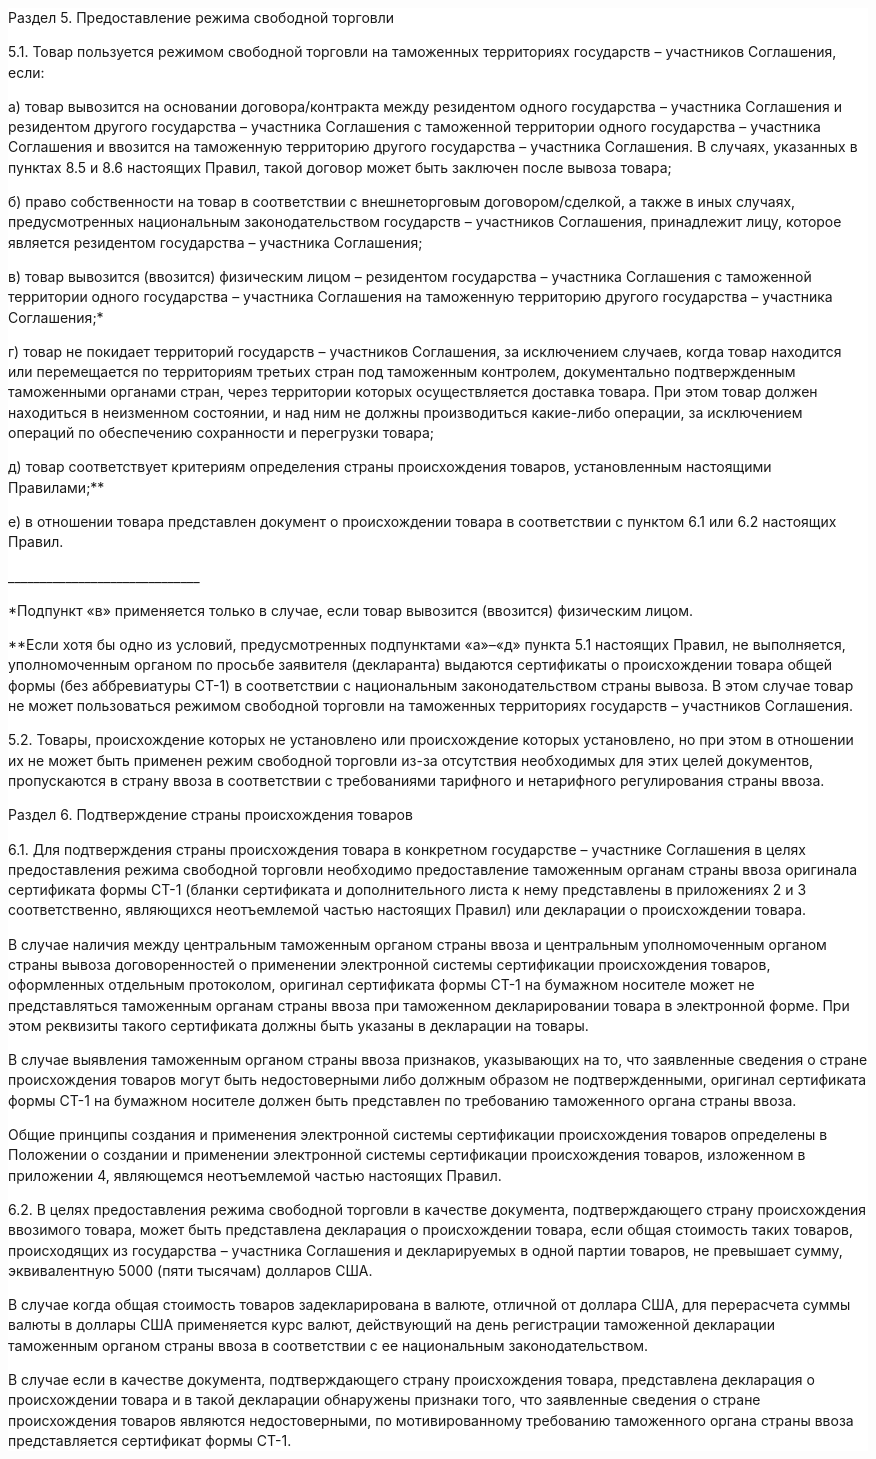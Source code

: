 <p>Раздел 5. Предоставление режима свободной торговли</p>
<p>5.1. Товар пользуется режимом свободной торговли на таможенных территориях государств – участников Соглашения, если:</p>
<p>а) товар вывозится на основании договора/контракта между резидентом одного государства – участника Соглашения и резидентом другого государства – участника Соглашения с таможенной территории одного государства – участника Соглашения и ввозится на таможенную территорию другого государства – участника Соглашения. В случаях, указанных в пунктах 8.5 и 8.6 настоящих Правил, такой договор может быть заключен после вывоза товара;</p>
<p>б) право собственности на товар в соответствии с внешнеторговым договором/сделкой, а также в иных случаях, предусмотренных национальным законодательством государств – участников Соглашения, принадлежит лицу, которое является резидентом государства – участника Соглашения;</p>
<p>в) товар вывозится (ввозится) физическим лицом – резидентом государства – участника Соглашения с таможенной территории одного государства – участника Соглашения на таможенную территорию другого государства – участника Соглашения;*</p>
<p>г) товар не покидает территорий государств – участников Соглашения, за исключением случаев, когда товар находится или перемещается по территориям третьих стран под таможенным контролем, документально подтвержденным таможенными органами стран, через территории которых осуществляется доставка товара. При этом товар должен находиться в неизменном состоянии, и над ним не должны производиться какие-либо операции, за исключением операций по обеспечению сохранности и перегрузки товара;</p>
<p>д) товар соответствует критериям определения страны происхождения товаров, установленным настоящими Правилами;**</p>
<p>е) в отношении товара представлен документ о происхождении товара в соответствии с пунктом 6.1 или 6.2 настоящих Правил.</p>
<p>______________________________</p>
<p>*Подпункт «в» применяется только в случае, если товар вывозится (ввозится) физическим лицом.</p>
<p>**Если хотя бы одно из условий, предусмотренных подпунктами «а»–«д» пункта 5.1 настоящих Правил, не выполняется, уполномоченным органом по просьбе заявителя (декларанта) выдаются сертификаты о происхождении товара общей формы (без аббревиатуры СТ-1) в соответствии с национальным законодательством страны вывоза. В этом случае товар не может пользоваться режимом свободной торговли на таможенных территориях государств – участников Соглашения.</p>
<p>5.2. Товары, происхождение которых не установлено или происхождение которых установлено, но при этом в отношении их не может быть применен режим свободной торговли из-за отсутствия необходимых для этих целей документов, пропускаются в страну ввоза в соответствии с требованиями тарифного и нетарифного регулирования страны ввоза.</p>
<p>Раздел 6. Подтверждение страны происхождения товаров</p>
<p>6.1. Для подтверждения страны происхождения товара в конкретном государстве – участнике Соглашения в целях предоставления режима свободной торговли необходимо предоставление таможенным органам страны ввоза оригинала сертификата формы СТ-1 (бланки сертификата и дополнительного листа к нему представлены в приложениях 2 и 3 соответственно, являющихся неотъемлемой частью настоящих Правил) или декларации о происхождении товара.</p>
<p>В случае наличия между центральным таможенным органом страны ввоза и центральным уполномоченным органом страны вывоза договоренностей о применении электронной системы сертификации происхождения товаров, оформленных отдельным протоколом, оригинал сертификата формы СТ-1 на бумажном носителе может не представляться таможенным органам страны ввоза при таможенном декларировании товара в электронной форме. При этом реквизиты такого сертификата должны быть указаны в декларации на товары.</p>
<p>В случае выявления таможенным органом страны ввоза признаков, указывающих на то, что заявленные сведения о стране происхождения товаров могут быть недостоверными либо должным образом не подтвержденными, оригинал сертификата формы СТ-1 на бумажном носителе должен быть представлен по требованию таможенного органа страны ввоза.</p>
<p>Общие принципы создания и применения электронной системы сертификации происхождения товаров определены в Положении о создании и применении электронной системы сертификации происхождения товаров, изложенном в приложении 4, являющемся неотъемлемой частью настоящих Правил.</p>
<p>6.2. В целях предоставления режима свободной торговли в качестве документа, подтверждающего страну происхождения ввозимого товара, может быть представлена декларация о происхождении товара, если общая стоимость таких товаров, происходящих из государства – участника Соглашения и декларируемых в одной партии товаров, не превышает сумму, эквивалентную 5000 (пяти тысячам) долларов США.</p>
<p>В случае когда общая стоимость товаров задекларирована в валюте, отличной от доллара США, для перерасчета суммы валюты в доллары США применяется курс валют, действующий на день регистрации таможенной декларации таможенным органом страны ввоза в соответствии с ее национальным законодательством.</p>
<p>В случае если в качестве документа, подтверждающего страну происхождения товара, представлена декларация о происхождении товара и в такой декларации обнаружены признаки того, что заявленные сведения о стране происхождения товаров являются недостоверными, по мотивированному требованию таможенного органа страны ввоза представляется сертификат формы СТ-1.</p>